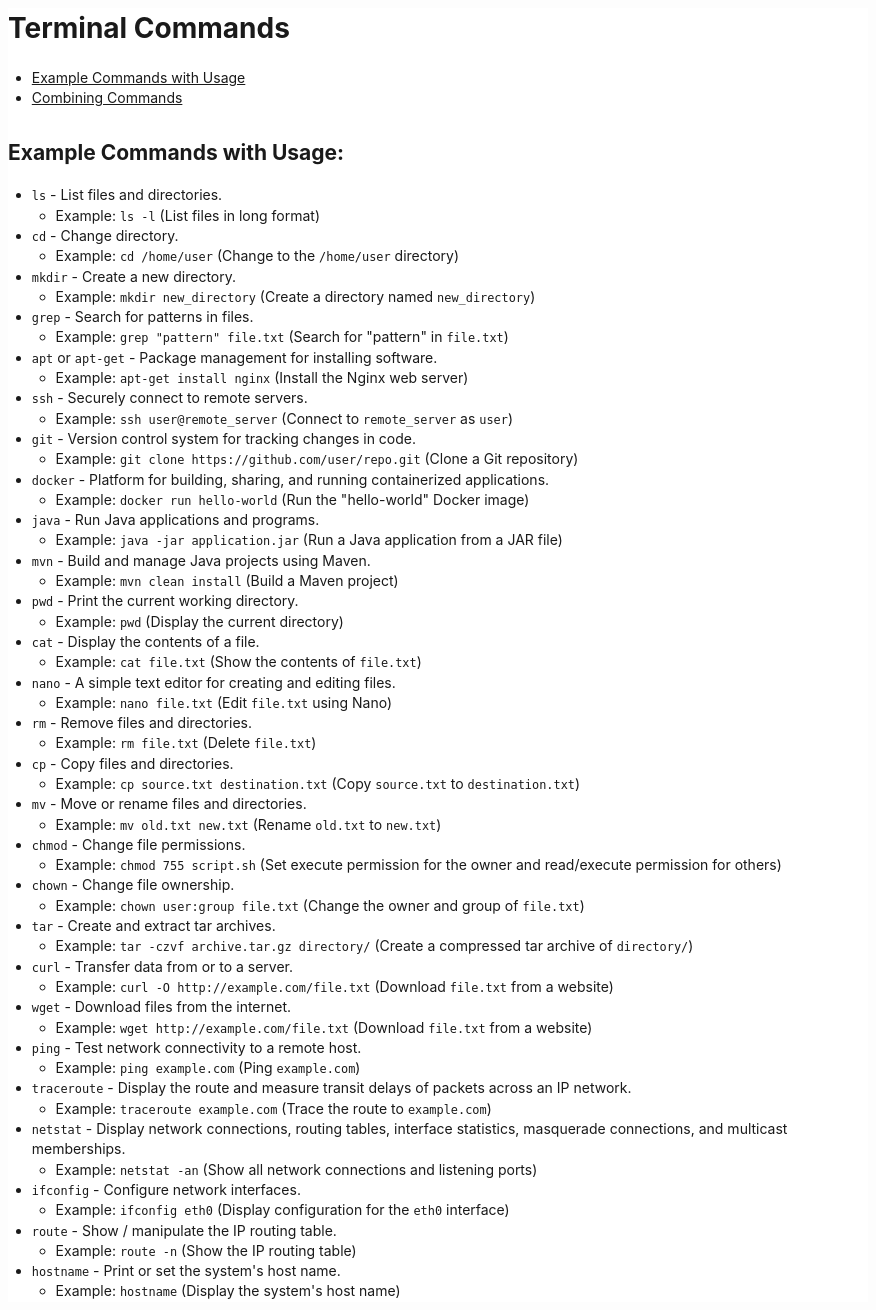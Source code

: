 # Terminal Commands
- [Example Commands with Usage](#example-commands-with-usage)
- [Combining Commands](#combining-commands)

## Example Commands with Usage:
- `ls` - List files and directories.
   - Example: `ls -l` (List files in long format)
- `cd` - Change directory.
   - Example: `cd /home/user` (Change to the `/home/user` directory)
- `mkdir` - Create a new directory.
   - Example: `mkdir new_directory` (Create a directory named `new_directory`)
- `grep` - Search for patterns in files.
   - Example: `grep "pattern" file.txt` (Search for "pattern" in `file.txt`)
- `apt` or `apt-get` - Package management for installing software.
   - Example: `apt-get install nginx` (Install the Nginx web server)
- `ssh` - Securely connect to remote servers.
   - Example: `ssh user@remote_server` (Connect to `remote_server` as `user`)
- `git` - Version control system for tracking changes in code.
   - Example: `git clone https://github.com/user/repo.git` (Clone a Git repository)
- `docker` - Platform for building, sharing, and running containerized applications.
   - Example: `docker run hello-world` (Run the "hello-world" Docker image)
- `java` - Run Java applications and programs.
   - Example: `java -jar application.jar` (Run a Java application from a JAR file)
- `mvn` - Build and manage Java projects using Maven.
   - Example: `mvn clean install` (Build a Maven project)
- `pwd` - Print the current working directory.
   - Example: `pwd` (Display the current directory)
- `cat` - Display the contents of a file.
   - Example: `cat file.txt` (Show the contents of `file.txt`)
- `nano` - A simple text editor for creating and editing files.
   - Example: `nano file.txt` (Edit `file.txt` using Nano)
- `rm` - Remove files and directories.
   - Example: `rm file.txt` (Delete `file.txt`)
- `cp` - Copy files and directories.
   - Example: `cp source.txt destination.txt` (Copy `source.txt` to `destination.txt`)
- `mv` - Move or rename files and directories.
   - Example: `mv old.txt new.txt` (Rename `old.txt` to `new.txt`)
- `chmod` - Change file permissions.
   - Example: `chmod 755 script.sh` (Set execute permission for the owner and read/execute permission for others)
- `chown` - Change file ownership.
   - Example: `chown user:group file.txt` (Change the owner and group of `file.txt`)
- `tar` - Create and extract tar archives.
   - Example: `tar -czvf archive.tar.gz directory/` (Create a compressed tar archive of `directory/`)
- `curl` - Transfer data from or to a server.
   - Example: `curl -O http://example.com/file.txt` (Download `file.txt` from a website)
- `wget` - Download files from the internet.
   - Example: `wget http://example.com/file.txt` (Download `file.txt` from a website)
- `ping` - Test network connectivity to a remote host.
   - Example: `ping example.com` (Ping `example.com`)
- `traceroute` - Display the route and measure transit delays of packets across an IP network.
   - Example: `traceroute example.com` (Trace the route to `example.com`)
- `netstat` - Display network connections, routing tables, interface statistics, masquerade connections, and multicast memberships.
   - Example: `netstat -an` (Show all network connections and listening ports)
- `ifconfig` - Configure network interfaces.
   - Example: `ifconfig eth0` (Display configuration for the `eth0` interface)
- `route` - Show / manipulate the IP routing table.
   - Example: `route -n` (Show the IP routing table)
- `hostname` - Print or set the system's host name.
   - Example: `hostname` (Display the system's host name)